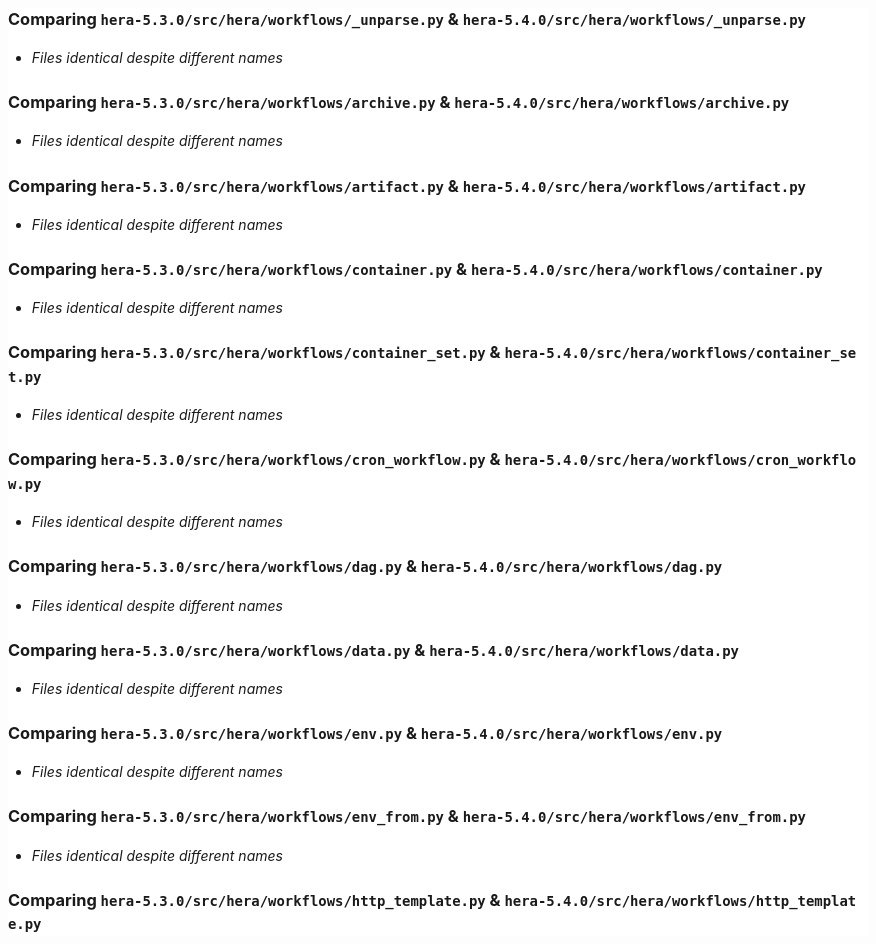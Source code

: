 ### Comparing `hera-5.3.0/src/hera/workflows/_unparse.py` & `hera-5.4.0/src/hera/workflows/_unparse.py`

 * *Files identical despite different names*

### Comparing `hera-5.3.0/src/hera/workflows/archive.py` & `hera-5.4.0/src/hera/workflows/archive.py`

 * *Files identical despite different names*

### Comparing `hera-5.3.0/src/hera/workflows/artifact.py` & `hera-5.4.0/src/hera/workflows/artifact.py`

 * *Files identical despite different names*

### Comparing `hera-5.3.0/src/hera/workflows/container.py` & `hera-5.4.0/src/hera/workflows/container.py`

 * *Files identical despite different names*

### Comparing `hera-5.3.0/src/hera/workflows/container_set.py` & `hera-5.4.0/src/hera/workflows/container_set.py`

 * *Files identical despite different names*

### Comparing `hera-5.3.0/src/hera/workflows/cron_workflow.py` & `hera-5.4.0/src/hera/workflows/cron_workflow.py`

 * *Files identical despite different names*

### Comparing `hera-5.3.0/src/hera/workflows/dag.py` & `hera-5.4.0/src/hera/workflows/dag.py`

 * *Files identical despite different names*

### Comparing `hera-5.3.0/src/hera/workflows/data.py` & `hera-5.4.0/src/hera/workflows/data.py`

 * *Files identical despite different names*

### Comparing `hera-5.3.0/src/hera/workflows/env.py` & `hera-5.4.0/src/hera/workflows/env.py`

 * *Files identical despite different names*

### Comparing `hera-5.3.0/src/hera/workflows/env_from.py` & `hera-5.4.0/src/hera/workflows/env_from.py`

 * *Files identical despite different names*

### Comparing `hera-5.3.0/src/hera/workflows/http_template.py` & `hera-5.4.0/src/hera/workflows/http_template.py`
